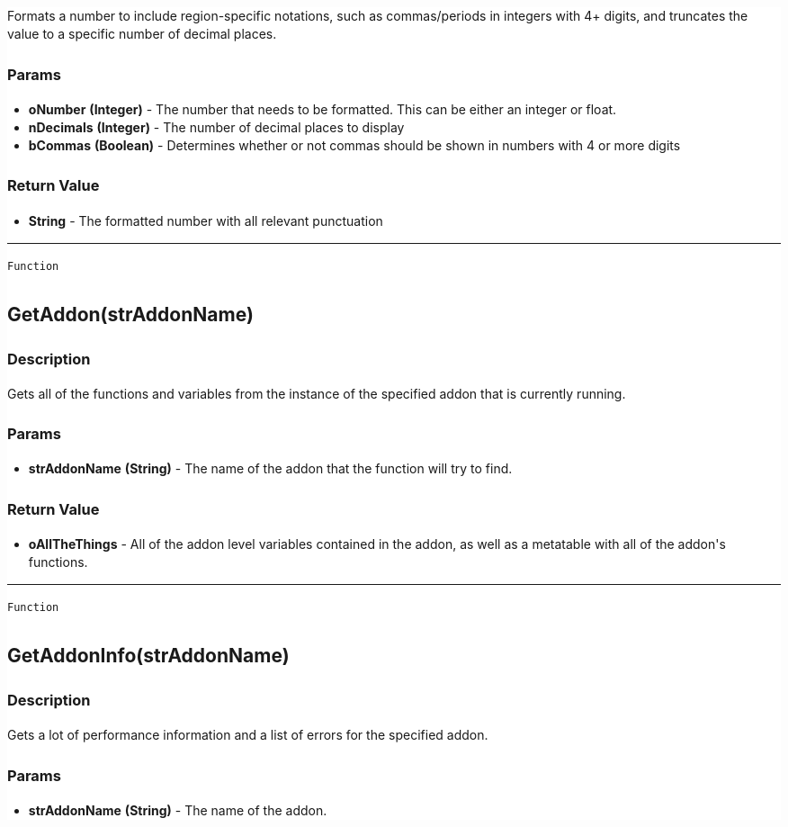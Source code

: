 Formats a number to include region-specific notations, such as
commas/periods in integers with 4+ digits, and truncates the value to a
specific number of decimal places.

### Params

-   **oNumber** **(Integer)** - The number that needs to be formatted.
    This can be either an integer or float.
-   **nDecimals** **(Integer)** - The number of decimal places to
    display
-   **bCommas** **(Boolean)** - Determines whether or not commas should
    be shown in numbers with 4 or more digits

### Return Value

-   **String** - The formatted number with all relevant punctuation

------------------------------------------------------------------------

`Function`

GetAddon(strAddonName)
----------------------

### Description

Gets all of the functions and variables from the instance of the
specified addon that is currently running.

### Params

-   **strAddonName** **(String)** - The name of the addon that the
    function will try to find.

### Return Value

-   **oAllTheThings** - All of the addon level variables contained in
    the addon, as well as a metatable with all of the addon's functions.

------------------------------------------------------------------------

`Function`

GetAddonInfo(strAddonName)
--------------------------

### Description

Gets a lot of performance information and a list of errors for the
specified addon.

### Params

-   **strAddonName** **(String)** - The name of the addon.
